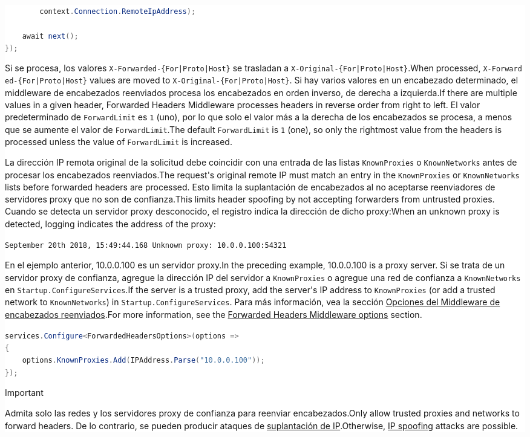 ```csharp
        context.Connection.RemoteIpAddress);

    await next();
});
```

<span data-ttu-id="47cda-330">Si se procesa, los valores `X-Forwarded-{For|Proto|Host}` se trasladan a `X-Original-{For|Proto|Host}`.</span><span class="sxs-lookup"><span data-stu-id="47cda-330">When processed, `X-Forwarded-{For|Proto|Host}` values are moved to `X-Original-{For|Proto|Host}`.</span></span> <span data-ttu-id="47cda-331">Si hay varios valores en un encabezado determinado, el middleware de encabezados reenviados procesa los encabezados en orden inverso, de derecha a izquierda.</span><span class="sxs-lookup"><span data-stu-id="47cda-331">If there are multiple values in a given header, Forwarded Headers Middleware processes headers in reverse order from right to left.</span></span> <span data-ttu-id="47cda-332">El valor predeterminado de `ForwardLimit` es `1` (uno), por lo que solo el valor más a la derecha de los encabezados se procesa, a menos que se aumente el valor de `ForwardLimit`.</span><span class="sxs-lookup"><span data-stu-id="47cda-332">The default `ForwardLimit` is `1` (one), so only the rightmost value from the headers is processed unless the value of `ForwardLimit` is increased.</span></span>

<span data-ttu-id="47cda-333">La dirección IP remota original de la solicitud debe coincidir con una entrada de las listas `KnownProxies` o `KnownNetworks` antes de procesar los encabezados reenviados.</span><span class="sxs-lookup"><span data-stu-id="47cda-333">The request's original remote IP must match an entry in the `KnownProxies` or `KnownNetworks` lists before forwarded headers are processed.</span></span> <span data-ttu-id="47cda-334">Esto limita la suplantación de encabezados al no aceptarse reenviadores de servidores proxy que no son de confianza.</span><span class="sxs-lookup"><span data-stu-id="47cda-334">This limits header spoofing by not accepting forwarders from untrusted proxies.</span></span> <span data-ttu-id="47cda-335">Cuando se detecta un servidor proxy desconocido, el registro indica la dirección de dicho proxy:</span><span class="sxs-lookup"><span data-stu-id="47cda-335">When an unknown proxy is detected, logging indicates the address of the proxy:</span></span>

```console
September 20th 2018, 15:49:44.168 Unknown proxy: 10.0.0.100:54321
```

<span data-ttu-id="47cda-336">En el ejemplo anterior, 10.0.0.100 es un servidor proxy.</span><span class="sxs-lookup"><span data-stu-id="47cda-336">In the preceding example, 10.0.0.100 is a proxy server.</span></span> <span data-ttu-id="47cda-337">Si se trata de un servidor proxy de confianza, agregue la dirección IP del servidor a `KnownProxies` o agregue una red de confianza a `KnownNetworks` en `Startup.ConfigureServices`.</span><span class="sxs-lookup"><span data-stu-id="47cda-337">If the server is a trusted proxy, add the server's IP address to `KnownProxies` (or add a trusted network to `KnownNetworks`) in `Startup.ConfigureServices`.</span></span> <span data-ttu-id="47cda-338">Para más información, vea la sección [Opciones del Middleware de encabezados reenviados](#forwarded-headers-middleware-options).</span><span class="sxs-lookup"><span data-stu-id="47cda-338">For more information, see the [Forwarded Headers Middleware options](#forwarded-headers-middleware-options) section.</span></span>

```csharp
services.Configure<ForwardedHeadersOptions>(options =>
{
    options.KnownProxies.Add(IPAddress.Parse("10.0.0.100"));
});
```

> [!IMPORTANT]
> <span data-ttu-id="47cda-339">Admita solo las redes y los servidores proxy de confianza para reenviar encabezados.</span><span class="sxs-lookup"><span data-stu-id="47cda-339">Only allow trusted proxies and networks to forward headers.</span></span> <span data-ttu-id="47cda-340">De lo contrario, se pueden producir ataques de [suplantación de IP](https://www.iplocation.net/ip-spoofing).</span><span class="sxs-lookup"><span data-stu-id="47cda-340">Otherwise, [IP spoofing](https://www.iplocation.net/ip-spoofing) attacks are possible.</span></span>
